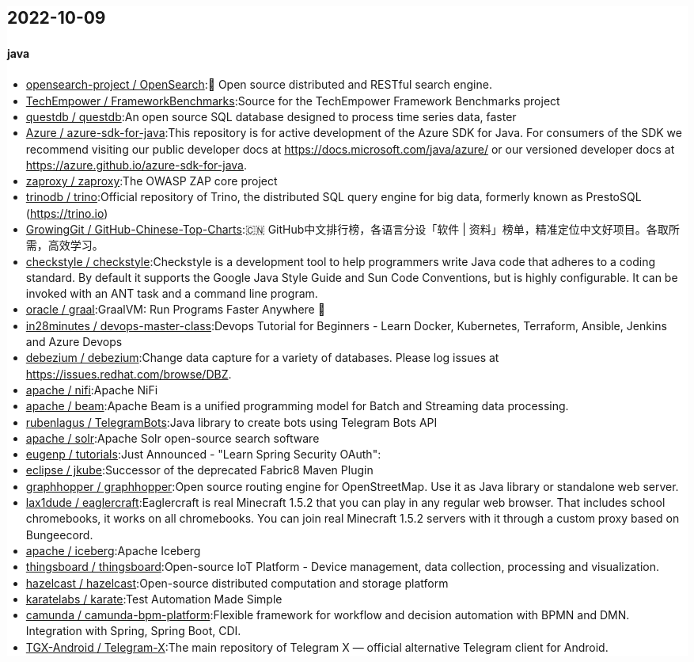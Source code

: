 ## 2022-10-09

#### java
* [opensearch-project / OpenSearch](https://github.com/opensearch-project/OpenSearch):🔎
Open source distributed and RESTful search engine.
* [TechEmpower / FrameworkBenchmarks](https://github.com/TechEmpower/FrameworkBenchmarks):Source for the TechEmpower Framework Benchmarks project
* [questdb / questdb](https://github.com/questdb/questdb):An open source SQL database designed to process time series data, faster
* [Azure / azure-sdk-for-java](https://github.com/Azure/azure-sdk-for-java):This repository is for active development of the Azure SDK for Java. For consumers of the SDK we recommend visiting our public developer docs at https://docs.microsoft.com/java/azure/ or our versioned developer docs at https://azure.github.io/azure-sdk-for-java.
* [zaproxy / zaproxy](https://github.com/zaproxy/zaproxy):The OWASP ZAP core project
* [trinodb / trino](https://github.com/trinodb/trino):Official repository of Trino, the distributed SQL query engine for big data, formerly known as PrestoSQL (https://trino.io)
* [GrowingGit / GitHub-Chinese-Top-Charts](https://github.com/GrowingGit/GitHub-Chinese-Top-Charts):🇨🇳
GitHub中文排行榜，各语言分设「软件 | 资料」榜单，精准定位中文好项目。各取所需，高效学习。
* [checkstyle / checkstyle](https://github.com/checkstyle/checkstyle):Checkstyle is a development tool to help programmers write Java code that adheres to a coding standard. By default it supports the Google Java Style Guide and Sun Code Conventions, but is highly configurable. It can be invoked with an ANT task and a command line program.
* [oracle / graal](https://github.com/oracle/graal):GraalVM: Run Programs Faster Anywhere
🚀
* [in28minutes / devops-master-class](https://github.com/in28minutes/devops-master-class):Devops Tutorial for Beginners - Learn Docker, Kubernetes, Terraform, Ansible, Jenkins and Azure Devops
* [debezium / debezium](https://github.com/debezium/debezium):Change data capture for a variety of databases. Please log issues at https://issues.redhat.com/browse/DBZ.
* [apache / nifi](https://github.com/apache/nifi):Apache NiFi
* [apache / beam](https://github.com/apache/beam):Apache Beam is a unified programming model for Batch and Streaming data processing.
* [rubenlagus / TelegramBots](https://github.com/rubenlagus/TelegramBots):Java library to create bots using Telegram Bots API
* [apache / solr](https://github.com/apache/solr):Apache Solr open-source search software
* [eugenp / tutorials](https://github.com/eugenp/tutorials):Just Announced - "Learn Spring Security OAuth":
* [eclipse / jkube](https://github.com/eclipse/jkube):Successor of the deprecated Fabric8 Maven Plugin
* [graphhopper / graphhopper](https://github.com/graphhopper/graphhopper):Open source routing engine for OpenStreetMap. Use it as Java library or standalone web server.
* [lax1dude / eaglercraft](https://github.com/lax1dude/eaglercraft):Eaglercraft is real Minecraft 1.5.2 that you can play in any regular web browser. That includes school chromebooks, it works on all chromebooks. You can join real Minecraft 1.5.2 servers with it through a custom proxy based on Bungeecord.
* [apache / iceberg](https://github.com/apache/iceberg):Apache Iceberg
* [thingsboard / thingsboard](https://github.com/thingsboard/thingsboard):Open-source IoT Platform - Device management, data collection, processing and visualization.
* [hazelcast / hazelcast](https://github.com/hazelcast/hazelcast):Open-source distributed computation and storage platform
* [karatelabs / karate](https://github.com/karatelabs/karate):Test Automation Made Simple
* [camunda / camunda-bpm-platform](https://github.com/camunda/camunda-bpm-platform):Flexible framework for workflow and decision automation with BPMN and DMN. Integration with Spring, Spring Boot, CDI.
* [TGX-Android / Telegram-X](https://github.com/TGX-Android/Telegram-X):The main repository of Telegram X — official alternative Telegram client for Android.
